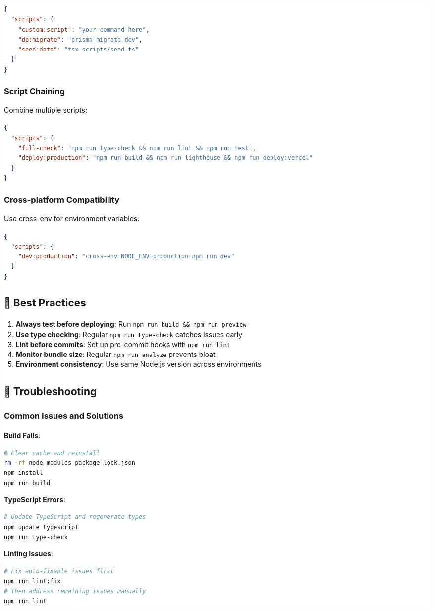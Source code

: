 ```json
{
  "scripts": {
    "custom:script": "your-command-here",
    "db:migrate": "prisma migrate dev",
    "seed:data": "tsx scripts/seed.ts"
  }
}
```

### Script Chaining
Combine multiple scripts:
```json
{
  "scripts": {
    "full-check": "npm run type-check && npm run lint && npm run test",
    "deploy:production": "npm run build && npm run lighthouse && npm run deploy:vercel"
  }
}
```

### Cross-platform Compatibility
Use cross-env for environment variables:
```json
{
  "scripts": {
    "dev:production": "cross-env NODE_ENV=production npm run dev"
  }
}
```

## 📝 Best Practices

1. **Always test before deploying**: Run `npm run build && npm run preview`
2. **Use type checking**: Regular `npm run type-check` catches issues early
3. **Lint before commits**: Set up pre-commit hooks with `npm run lint`
4. **Monitor bundle size**: Regular `npm run analyze` prevents bloat
5. **Environment consistency**: Use same Node.js version across environments

## 🚨 Troubleshooting

### Common Issues and Solutions

**Build Fails**:
```bash
# Clear cache and reinstall
rm -rf node_modules package-lock.json
npm install
npm run build
```

**TypeScript Errors**:
```bash
# Update TypeScript and regenerate types
npm update typescript
npm run type-check
```

**Linting Issues**:
```bash
# Fix auto-fixable issues first
npm run lint:fix
# Then address remaining issues manually
npm run lint
```